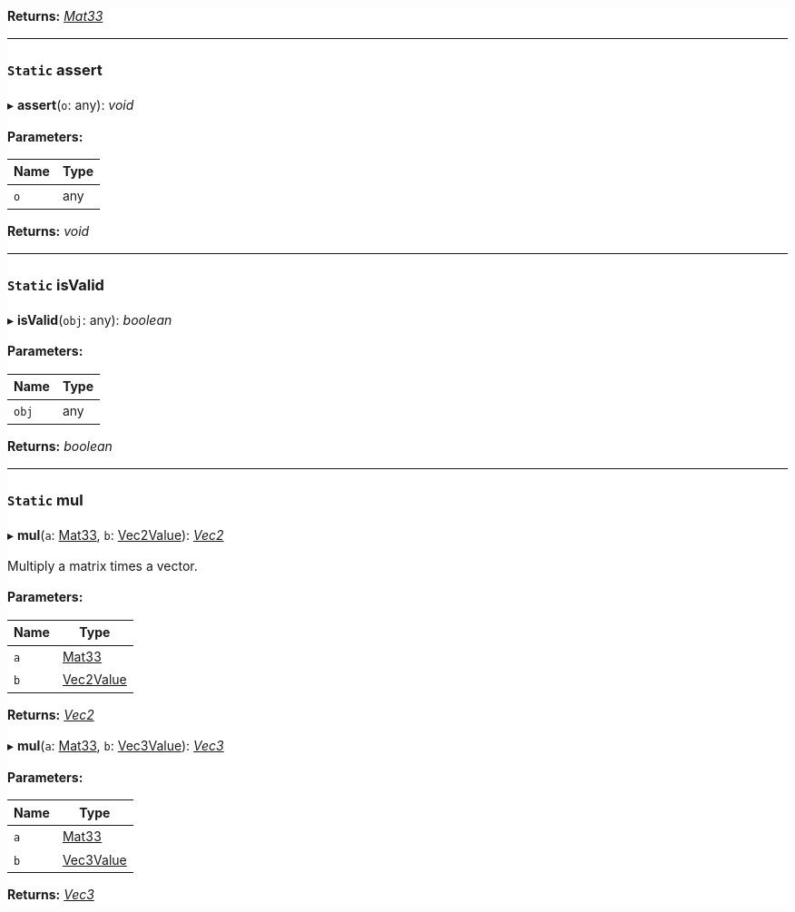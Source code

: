 **Returns:** *[Mat33](/api/classes/mat33)*

___

### `Static` assert

▸ **assert**(`o`: any): *void*

**Parameters:**

Name | Type |
------ | ------ |
`o` | any |

**Returns:** *void*

___

### `Static` isValid

▸ **isValid**(`obj`: any): *boolean*

**Parameters:**

Name | Type |
------ | ------ |
`obj` | any |

**Returns:** *boolean*

___

### `Static` mul

▸ **mul**(`a`: [Mat33](/api/classes/mat33), `b`: [Vec2Value](/api/interfaces/vec2value)): *[Vec2](/api/classes/vec2)*

Multiply a matrix times a vector.

**Parameters:**

Name | Type |
------ | ------ |
`a` | [Mat33](/api/classes/mat33) |
`b` | [Vec2Value](/api/interfaces/vec2value) |

**Returns:** *[Vec2](/api/classes/vec2)*

▸ **mul**(`a`: [Mat33](/api/classes/mat33), `b`: [Vec3Value](/api/interfaces/vec3value)): *[Vec3](/api/classes/vec3)*

**Parameters:**

Name | Type |
------ | ------ |
`a` | [Mat33](/api/classes/mat33) |
`b` | [Vec3Value](/api/interfaces/vec3value) |

**Returns:** *[Vec3](/api/classes/vec3)*

